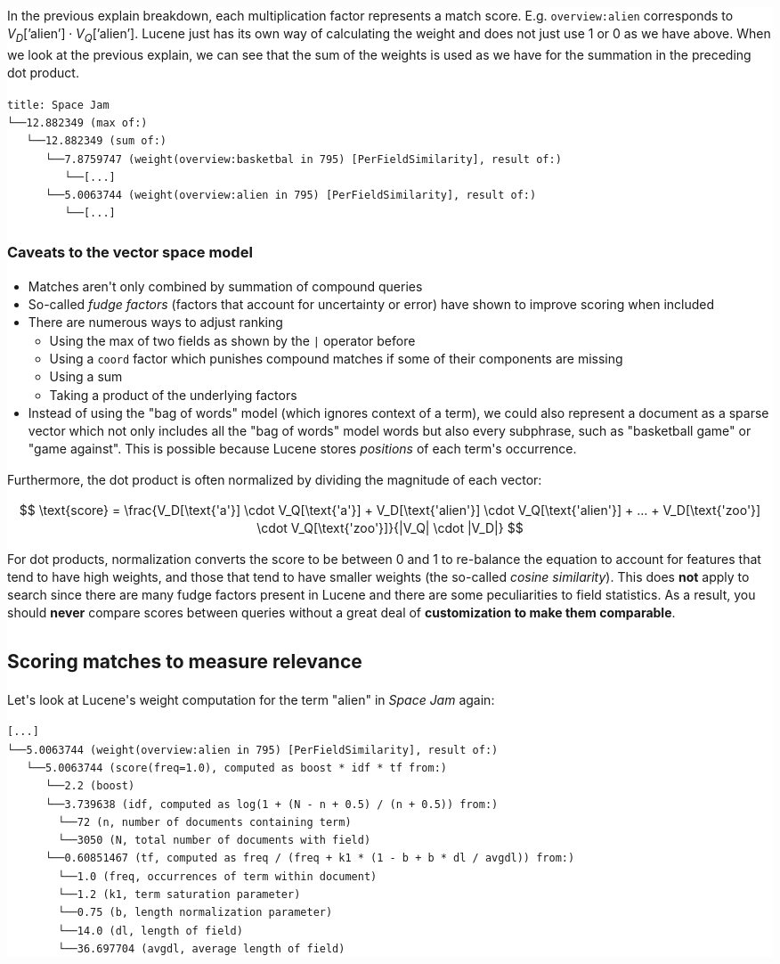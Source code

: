 In the previous explain breakdown, each multiplication factor represents a match score. E.g. `overview:alien` corresponds to $V_D[\text{'alien'}] \cdot V_Q[\text{'alien'}]$. Lucene just has its own way of calculating the weight and does not just use 1 or 0 as we have above. 
When we look at the previous explain, we can see that the sum of the weights is used as we have for the summation in the preceding dot product.

```
title: Space Jam
└──12.882349 (max of:)
   └──12.882349 (sum of:)
      └──7.8759747 (weight(overview:basketbal in 795) [PerFieldSimilarity], result of:)
         └──[...]
      └──5.0063744 (weight(overview:alien in 795) [PerFieldSimilarity], result of:)
         └──[...]
```

### Caveats to the vector space model

- Matches aren't only combined by summation of compound queries
- So-called *fudge factors* (factors that account for uncertainty or error) have shown to improve scoring when included
- There are numerous ways to adjust ranking
  - Using the max of two fields as shown by the `|` operator before
  - Using a `coord` factor which punishes compound matches if some of their components are missing
  - Using a sum
  - Taking a product of the underlying factors
- Instead of using the "bag of words" model (which ignores context of a term), we could also represent a document as a sparse vector which not only includes all the "bag of words" model words but also every subphrase, such as "basketball game" or "game against". This is possible because Lucene stores *positions* of each term's occurrence. 

Furthermore, the dot product is often normalized by dividing the magnitude of each vector:

$$
\text{score} = \frac{V_D[\text{'a'}] \cdot V_Q[\text{'a'}] + V_D[\text{'alien'}] \cdot V_Q[\text{'alien'}] + … + V_D[\text{'zoo'}] \cdot V_Q[\text{'zoo'}]}{|V_Q| \cdot |V_D|}
$$

For dot products, normalization converts the score to be between 0 and 1 to re-balance the equation to account for features that tend to have high weights, and those that tend to have smaller weights (the so-called *cosine similarity*). This does **not** apply to search since there are many fudge factors present in Lucene and there are some peculiarities to field statistics. As a result, you should **never** compare scores between queries without a great deal of **customization to make them comparable**.

## Scoring matches to measure relevance

Let's look at Lucene's weight computation for the term "alien" in *Space Jam* again:

```
[...]
└──5.0063744 (weight(overview:alien in 795) [PerFieldSimilarity], result of:)
   └──5.0063744 (score(freq=1.0), computed as boost * idf * tf from:)
      └──2.2 (boost)
      └──3.739638 (idf, computed as log(1 + (N - n + 0.5) / (n + 0.5)) from:)
        └──72 (n, number of documents containing term)
        └──3050 (N, total number of documents with field)
      └──0.60851467 (tf, computed as freq / (freq + k1 * (1 - b + b * dl / avgdl)) from:)
        └──1.0 (freq, occurrences of term within document)
        └──1.2 (k1, term saturation parameter)
        └──0.75 (b, length normalization parameter)
        └──14.0 (dl, length of field)
        └──36.697704 (avgdl, average length of field)
```
